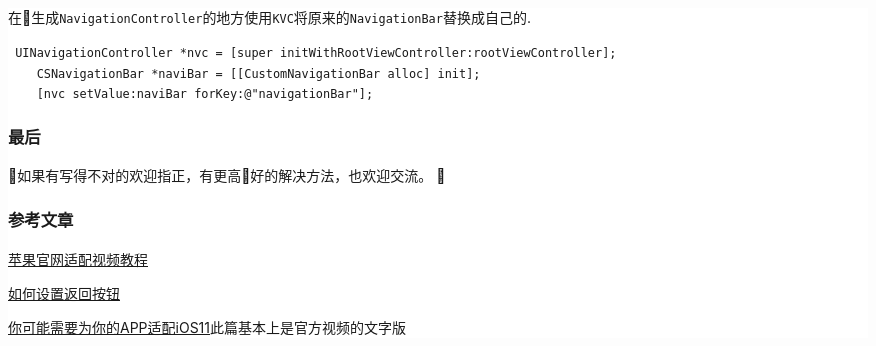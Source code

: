 在生成`NavigationController`的地方使用`KVC`将原来的`NavigationBar`替换成自己的.
```objc
 UINavigationController *nvc = [super initWithRootViewController:rootViewController];    
    CSNavigationBar *naviBar = [[CustomNavigationBar alloc] init];
    [nvc setValue:naviBar forKey:@"navigationBar"];
```


### 最后

如果有写得不对的欢迎指正，有更高好的解决方法，也欢迎交流。

### 参考文章

[苹果官网适配视频教程](https://developer.apple.com/videos/play/wwdc2017/204/)

[如何设置返回按钮](http://www.jianshu.com/p/0103cd689cfa)

[你可能需要为你的APP适配iOS11](http://wetest.qq.com/lab/view/326.html)此篇基本上是官方视频的文字版



